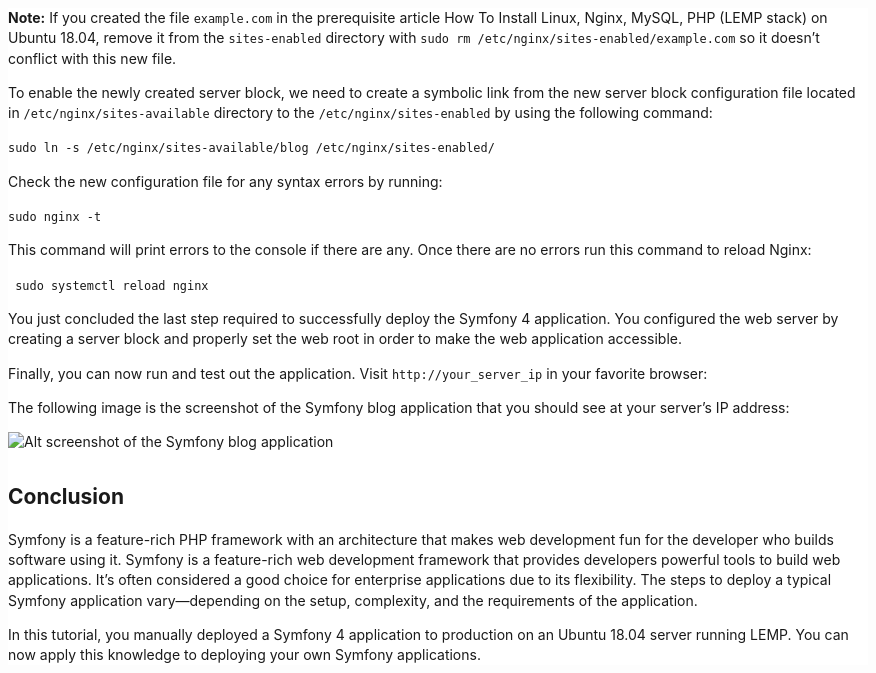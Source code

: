 **Note:** If you created the file `example.com` in the prerequisite article How To Install Linux, Nginx, MySQL, PHP (LEMP stack) on Ubuntu 18.04, remove it from the `sites-enabled` directory with `sudo rm /etc/nginx/sites-enabled/example.com` so it doesn’t conflict with this new file.

To enable the newly created server block, we need to create a symbolic link from the new server block configuration file located in `/etc/nginx/sites-available` directory to the `/etc/nginx/sites-enabled` by using the following command:

    sudo ln -s /etc/nginx/sites-available/blog /etc/nginx/sites-enabled/

Check the new configuration file for any syntax errors by running:

    sudo nginx -t

This command will print errors to the console if there are any. Once there are no errors run this command to reload Nginx:

     sudo systemctl reload nginx

You just concluded the last step required to successfully deploy the Symfony 4 application. You configured the web server by creating a server block and properly set the web root in order to make the web application accessible.

Finally, you can now run and test out the application. Visit `http://your_server_ip` in your favorite browser:

The following image is the screenshot of the Symfony blog application that you should see at your server’s IP address:

![Alt screenshot of the Symfony blog application](https://raw.githubusercontent.com/opendocs-md/do-tutorials-images/master/img/symfony4-1804/EQQNuIv.png)

## Conclusion

Symfony is a feature-rich PHP framework with an architecture that makes web development fun for the developer who builds software using it. Symfony is a feature-rich web development framework that provides developers powerful tools to build web applications. It’s often considered a good choice for enterprise applications due to its flexibility. The steps to deploy a typical Symfony application vary—depending on the setup, complexity, and the requirements of the application.

In this tutorial, you manually deployed a Symfony 4 application to production on an Ubuntu 18.04 server running LEMP. You can now apply this knowledge to deploying your own Symfony applications.
